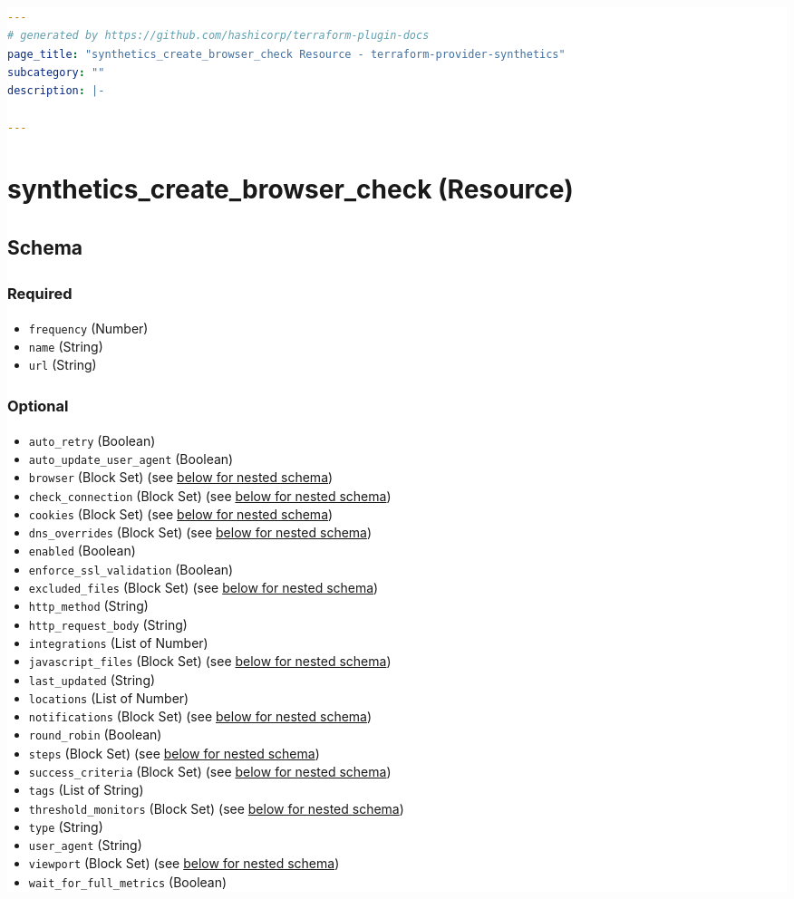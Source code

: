 ```yaml
---
# generated by https://github.com/hashicorp/terraform-plugin-docs
page_title: "synthetics_create_browser_check Resource - terraform-provider-synthetics"
subcategory: ""
description: |-
  
---
```


# synthetics_create_browser_check (Resource)






## Schema

### Required

- `frequency` (Number)
- `name` (String)
- `url` (String)

### Optional

- `auto_retry` (Boolean)
- `auto_update_user_agent` (Boolean)
- `browser` (Block Set) (see [below for nested schema](#nestedblock--browser))
- `check_connection` (Block Set) (see [below for nested schema](#nestedblock--check_connection))
- `cookies` (Block Set) (see [below for nested schema](#nestedblock--cookies))
- `dns_overrides` (Block Set) (see [below for nested schema](#nestedblock--dns_overrides))
- `enabled` (Boolean)
- `enforce_ssl_validation` (Boolean)
- `excluded_files` (Block Set) (see [below for nested schema](#nestedblock--excluded_files))
- `http_method` (String)
- `http_request_body` (String)
- `integrations` (List of Number)
- `javascript_files` (Block Set) (see [below for nested schema](#nestedblock--javascript_files))
- `last_updated` (String)
- `locations` (List of Number)
- `notifications` (Block Set) (see [below for nested schema](#nestedblock--notifications))
- `round_robin` (Boolean)
- `steps` (Block Set) (see [below for nested schema](#nestedblock--steps))
- `success_criteria` (Block Set) (see [below for nested schema](#nestedblock--success_criteria))
- `tags` (List of String)
- `threshold_monitors` (Block Set) (see [below for nested schema](#nestedblock--threshold_monitors))
- `type` (String)
- `user_agent` (String)
- `viewport` (Block Set) (see [below for nested schema](#nestedblock--viewport))
- `wait_for_full_metrics` (Boolean)
